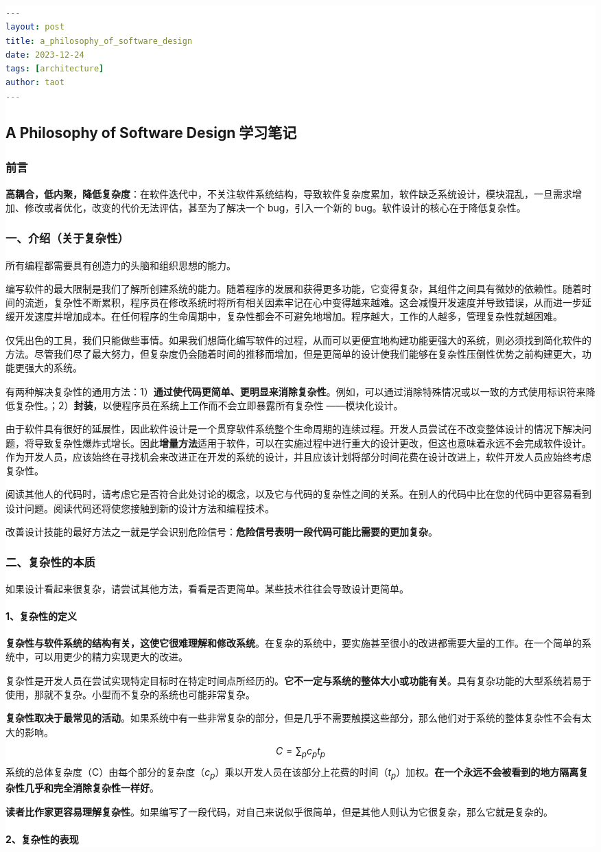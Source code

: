```yaml
---
layout: post
title: a_philosophy_of_software_design
date: 2023-12-24
tags: [architecture]
author: taot
---
```


## A Philosophy of Software Design 学习笔记

### 前言

**高耦合，低内聚，降低复杂度**：在软件迭代中，不关注软件系统结构，导致软件复杂度累加，软件缺乏系统设计，模块混乱，一旦需求增加、修改或者优化，改变的代价无法评估，甚至为了解决一个  bug，引入一个新的 bug。软件设计的核心在于降低复杂性。

### 一、介绍（关于复杂性）

所有编程都需要具有创造力的头脑和组织思想的能力。

编写软件的最大限制是我们了解所创建系统的能力。随着程序的发展和获得更多功能，它变得复杂，其组件之间具有微妙的依赖性。随着时间的流逝，复杂性不断累积，程序员在修改系统时将所有相关因素牢记在心中变得越来越难。这会减慢开发速度并导致错误，从而进一步延缓开发速度并增加成本。在任何程序的生命周期中，复杂性都会不可避免地增加。程序越大，工作的人越多，管理复杂性就越困难。

仅凭出色的工具，我们只能做些事情。如果我们想简化编写软件的过程，从而可以更便宜地构建功能更强大的系统，则必须找到简化软件的方法。尽管我们尽了最大努力，但复杂度仍会随着时间的推移而增加，但是更简单的设计使我们能够在复杂性压倒性优势之前构建更大，功能更强大的系统。

有两种解决复杂性的通用方法：1）**通过使代码更简单、更明显来消除复杂性**。例如，可以通过消除特殊情况或以一致的方式使用标识符来降低复杂性。；2）**封装**，以便程序员在系统上工作而不会立即暴露所有复杂性 ——模块化设计。

由于软件具有很好的延展性，因此软件设计是一个贯穿软件系统整个生命周期的连续过程。开发人员尝试在不改变整体设计的情况下解决问题，将导致复杂性爆炸式增长。因此**增量方法**适用于软件，可以在实施过程中进行重大的设计更改，但这也意味着永远不会完成软件设计。作为开发人员，应该始终在寻找机会来改进正在开发的系统的设计，并且应该计划将部分时间花费在设计改进上，软件开发人员应始终考虑复杂性。

阅读其他人的代码时，请考虑它是否符合此处讨论的概念，以及它与代码的复杂性之间的关系。在别人的代码中比在您的代码中更容易看到设计问题。阅读代码还将使您接触到新的设计方法和编程技术。

改善设计技能的最好方法之一就是学会识别危险信号：**危险信号表明一段代码可能比需要的更加复杂**。

### 二、复杂性的本质

如果设计看起来很复杂，请尝试其他方法，看看是否更简单。某些技术往往会导致设计更简单。

#### 1、复杂性的定义

**复杂性与软件系统的结构有关，这使它很难理解和修改系统**。在复杂的系统中，要实施甚至很小的改进都需要大量的工作。在一个简单的系统中，可以用更少的精力实现更大的改进。

复杂性是开发人员在尝试实现特定目标时在特定时间点所经历的。**它不一定与系统的整体大小或功能有关**。具有复杂功能的大型系统若易于使用，那就不复杂。小型而不复杂的系统也可能非常复杂。

**复杂性取决于最常见的活动**。如果系统中有一些非常复杂的部分，但是几乎不需要触摸这些部分，那么他们对于系统的整体复杂性不会有太大的影响。
$$
C=\sum_p c_p t_p
$$
系统的总体复杂度（C）由每个部分的复杂度（$c_p$）乘以开发人员在该部分上花费的时间（$t_p$）加权。**在一个永远不会被看到的地方隔离复杂性几乎和完全消除复杂性一样好**。

**读者比作家更容易理解复杂性**。如果编写了一段代码，对自己来说似乎很简单，但是其他人则认为它很复杂，那么它就是复杂的。

#### 2、复杂性的表现
